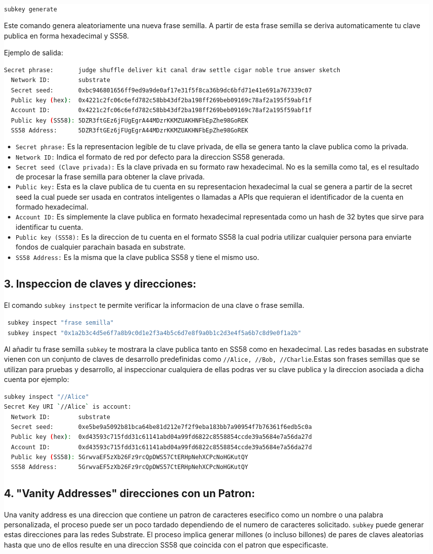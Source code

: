 ```bash
subkey generate
```
Este comando genera aleatoriamente una nueva frase semilla. A partir de esta frase semilla se deriva automaticamente tu clave publica en forma hexadecimal y SS58.

Ejemplo de salida:
```bash
Secret phrase:       judge shuffle deliver kit canal draw settle cigar noble true answer sketch
  Network ID:        substrate
  Secret seed:       0xbc946801656ff9ed9a9de0af17e31f5f8ca36b9dc6bfd71e41e691a767339c07
  Public key (hex):  0x4221c2fc06c6efd782c58bb43df2ba198ff269beb09169c78af2a195f59abf1f
  Account ID:        0x4221c2fc06c6efd782c58bb43df2ba198ff269beb09169c78af2a195f59abf1f
  Public key (SS58): 5DZR3ftGEz6jFUgEgrA44MDzrKKMZUAKHNFbEpZhe98GoREK
  SS58 Address:      5DZR3ftGEz6jFUgEgrA44MDzrKKMZUAKHNFbEpZhe98GoREK
  ```
  * `Secret phrase:` Es la representacion legible de tu clave privada, de ella se genera tanto la clave publica como la privada.
  * `Network ID:` Indica el formato de red por defecto para la direccion SS58 generada.
  * `Secret seed (Clave privada):` Es la clave privada en su formato raw hexadecimal. No es la semilla como tal, es el resultado de procesar la frase semilla para obtener la clave privada.
  * `Public key:` Esta es la clave publica de tu cuenta en su representacion hexadecimal la cual se genera a partir de la secret seed la cual puede ser usada en contratos inteligentes o llamadas a APIs que     requieran el identificador de la cuenta en formado hexadecimal.
  * `Account ID:` Es simplemente la clave publica en formato hexadecimal representada como un hash de 32 bytes que sirve para identificar tu cuenta.
  * `Public key (SS58):` Es la direccion de tu cuenta en el formato SS58 la cual podria utilizar cualquier persona para enviarte fondos de cualquier parachain basada en substrate.
  * `SS58 Address:` Es la misma que la clave publica SS58 y tiene el mismo uso.

## 3. Inspeccion de claves y direcciones:
  El comando `subkey instpect` te permite verificar la informacion de una clave o frase semilla.
  ```bash
   subkey inspect "frase semilla"
   subkey inspect "0x1a2b3c4d5e6f7a8b9c0d1e2f3a4b5c6d7e8f9a0b1c2d3e4f5a6b7c8d9e0f1a2b"
  ```
  Al añadir tu frase semilla `subkey` te mostrara la clave publica tanto en SS58 como en hexadecimal.
  Las redes basadas en substrate vienen con un conjunto de claves de desarrollo predefinidas como `//Alice, //Bob, //Charlie`.Estas son frases semillas que se utilizan para pruebas y desarrollo, al inspeccionar cualquiera de ellas podras ver su clave publica y la direccion asociada a dicha cuenta por ejemplo:
```bash
subkey inspect "//Alice"
Secret Key URI `//Alice` is account:
  Network ID:        substrate
  Secret seed:       0xe5be9a5092b81bca64be81d212e7f2f9eba183bb7a90954f7b76361f6edb5c0a
  Public key (hex):  0xd43593c715fdd31c61141abd04a99fd6822c8558854ccde39a5684e7a56da27d
  Account ID:        0xd43593c715fdd31c61141abd04a99fd6822c8558854ccde39a5684e7a56da27d
  Public key (SS58): 5GrwvaEF5zXb26Fz9rcQpDWS57CtERHpNehXCPcNoHGKutQY
  SS58 Address:      5GrwvaEF5zXb26Fz9rcQpDWS57CtERHpNehXCPcNoHGKutQY
```
## 4. "Vanity Addresses" direcciones con un Patron:
Una vanity address es una direccion que contiene un patron de caracteres esecifico como un nombre o una palabra personalizada, el proceso puede ser un poco tardado dependiendo de el numero de caracteres solicitado.
`subkey` puede generar estas direcciones para las redes Substrate. El proceso implica generar millones (o incluso billones) de pares de claves aleatorias hasta que uno de ellos resulte en una direccion SS58 que coincida con el patron que especificaste.
